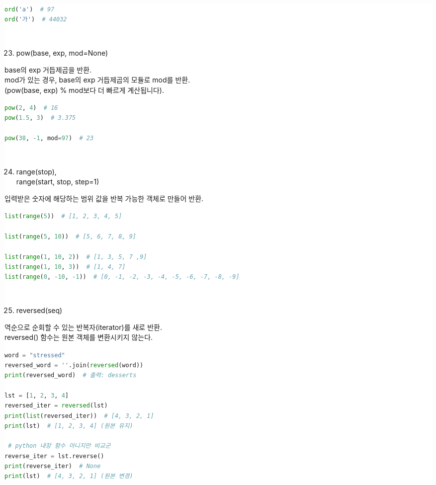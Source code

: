 ```python
ord('a')  # 97
ord('가')  # 44032
```

<br/>

23. pow(base, exp, mod=None)

base의 exp 거듭제곱을 반환.  
mod가 있는 경우, base의 exp 거듭제곱의 모듈로 mod를 반환.  
(pow(base, exp) % mod보다 더 빠르게 계산됩니다).

```python
pow(2, 4)  # 16
pow(1.5, 3)  # 3.375

pow(38, -1, mod=97)  # 23
```

<br/>

24. range(stop),  
    range(start, stop, step=1)

입력받은 숫자에 해당하는 범위 값을 반복 가능한 객체로 만들어 반환.

```python
list(range(5))  # [1, 2, 3, 4, 5]

list(range(5, 10))  # [5, 6, 7, 8, 9]

list(range(1, 10, 2))  # [1, 3, 5, 7 ,9]
list(range(1, 10, 3))  # [1, 4, 7]
list(range(0, -10, -1))  # [0, -1, -2, -3, -4, -5, -6, -7, -8, -9]
```

<br/>

25. reversed(seq)

역순으로 순회할 수 있는 반복자(iterator)를 새로 반환.  
reversed() 함수는 원본 객체를 변환시키지 않는다.

```python
word = "stressed"
reversed_word = ''.join(reversed(word))
print(reversed_word)  # 출력: desserts

lst = [1, 2, 3, 4]
reversed_iter = reversed(lst)
print(list(reversed_iter))  # [4, 3, 2, 1]
print(lst)  # [1, 2, 3, 4] (원본 유지)

 # python 내장 함수 아니지만 비교군
reverse_iter = lst.reverse()
print(reverse_iter)  # None
print(lst)  # [4, 3, 2, 1] (원본 변경)
```
